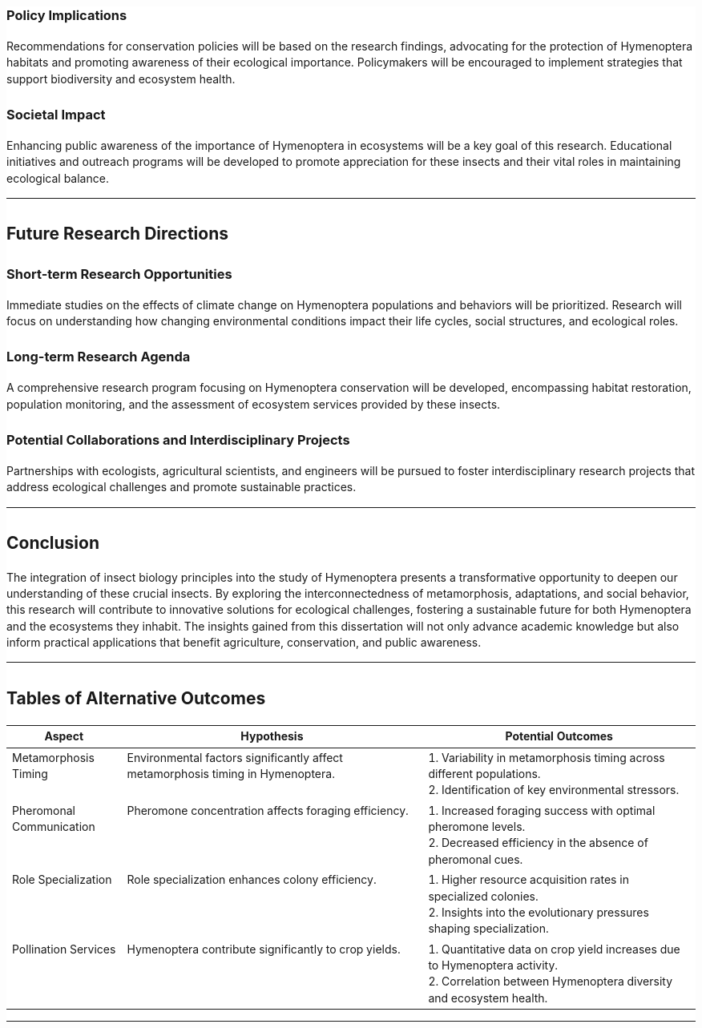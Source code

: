 ### Policy Implications
Recommendations for conservation policies will be based on the research findings, advocating for the protection of Hymenoptera habitats and promoting awareness of their ecological importance. Policymakers will be encouraged to implement strategies that support biodiversity and ecosystem health.

### Societal Impact
Enhancing public awareness of the importance of Hymenoptera in ecosystems will be a key goal of this research. Educational initiatives and outreach programs will be developed to promote appreciation for these insects and their vital roles in maintaining ecological balance.

---

## Future Research Directions

### Short-term Research Opportunities
Immediate studies on the effects of climate change on Hymenoptera populations and behaviors will be prioritized. Research will focus on understanding how changing environmental conditions impact their life cycles, social structures, and ecological roles.

### Long-term Research Agenda
A comprehensive research program focusing on Hymenoptera conservation will be developed, encompassing habitat restoration, population monitoring, and the assessment of ecosystem services provided by these insects.

### Potential Collaborations and Interdisciplinary Projects
Partnerships with ecologists, agricultural scientists, and engineers will be pursued to foster interdisciplinary research projects that address ecological challenges and promote sustainable practices.

---

## Conclusion
The integration of insect biology principles into the study of Hymenoptera presents a transformative opportunity to deepen our understanding of these crucial insects. By exploring the interconnectedness of metamorphosis, adaptations, and social behavior, this research will contribute to innovative solutions for ecological challenges, fostering a sustainable future for both Hymenoptera and the ecosystems they inhabit. The insights gained from this dissertation will not only advance academic knowledge but also inform practical applications that benefit agriculture, conservation, and public awareness.

---

## Tables of Alternative Outcomes

| **Aspect**                | **Hypothesis**                                 | **Potential Outcomes**                                                                                                          |
|---------------------------|------------------------------------------------|-------------------------------------------------------------------------------------------------------------------------------|
| Metamorphosis Timing      | Environmental factors significantly affect metamorphosis timing in Hymenoptera. | 1. Variability in metamorphosis timing across different populations.<br>2. Identification of key environmental stressors.      |
| Pheromonal Communication   | Pheromone concentration affects foraging efficiency. | 1. Increased foraging success with optimal pheromone levels.<br>2. Decreased efficiency in the absence of pheromonal cues.    |
| Role Specialization       | Role specialization enhances colony efficiency. | 1. Higher resource acquisition rates in specialized colonies.<br>2. Insights into the evolutionary pressures shaping specialization. |
| Pollination Services      | Hymenoptera contribute significantly to crop yields. | 1. Quantitative data on crop yield increases due to Hymenoptera activity.<br>2. Correlation between Hymenoptera diversity and ecosystem health. |

---